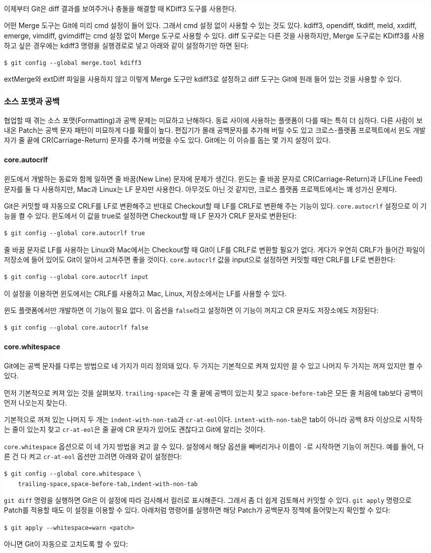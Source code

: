 이제부터 Git은 diff 결과를 보여주거나 충돌을 해결할 때 KDiff3 도구를 사용한다.

어떤 Merge 도구는 Git에 미리 cmd 설정이 들어 있다. 그래서 cmd 설정 없이 사용할 수 있는 것도 있다. kdiff3, opendiff, tkdiff, meld, xxdiff, emerge, vimdiff, gvimdiff는 cmd 설정 없이 Merge 도구로 사용할 수 있다. diff 도구로는 다른 것을 사용하지만, Merge 도구로는 KDiff3를 사용하고 싶은 경우에는 kdiff3 명령을 실행경로로 넣고 아래와 같이 설정하기만 하면 된다:

	$ git config --global merge.tool kdiff3

extMerge와 extDiff 파일을 사용하지 않고 이렇게 Merge 도구만 kdiff3로 설정하고 diff 도구는 Git에 원래 들어 있는 것을 사용할 수 있다.

### 소스 포맷과 공백 ###

협업할 때 겪는 소스 포맷(Formatting)과 공백 문제는 미묘하고 난해하다. 동료 사이에 사용하는 플랫폼이 다를 때는 특히 더 심하다. 다른 사람이 보내온 Patch는 공백 문자 패턴이 미묘하게 다를 확률이 높다. 편집기가 몰래 공백문자를 추가해 버릴 수도 있고 크로스-플랫폼 프로젝트에서 윈도 개발자가 줄 끝에 CR(Carriage-Return) 문자를 추가해 버렸을 수도 있다. Git에는 이 이슈를 돕는 몇 가지 설정이 있다.

#### core.autocrlf ####

윈도에서 개발하는 동료와 함께 일하면 줄 바꿈(New Line) 문자에 문제가 생긴다. 윈도는 줄 바꿈 문자로 CR(Carriage-Return)과 LF(Line Feed) 문자를 둘 다 사용하지만, Mac과 Linux는 LF 문자만 사용한다. 아무것도 아닌 것 같지만, 크로스 플랫폼 프로젝트에서는 꽤 성가신 문제다.

Git은 커밋할 때 자동으로 CRLF를 LF로 변환해주고 반대로 Checkout할 때 LF를 CRLF로 변환해 주는 기능이 있다. `core.autocrlf` 설정으로 이 기능을 켤 수 있다. 윈도에서 이 값을 true로 설정하면 Checkout할 때 LF 문자가 CRLF 문자로 변환된다:

	$ git config --global core.autocrlf true

줄 바꿈 문자로 LF를 사용하는 Linux와 Mac에서는 Checkout할 때 Git이 LF를 CRLF로 변환할 필요가 없다. 게다가 우연히 CRLF가 들어간 파일이 저장소에 들어 있어도 Git이 알아서 고쳐주면 좋을 것이다. `core.autocrlf` 값을 input으로 설정하면 커밋할 때만 CRLF를 LF로 변환한다:

	$ git config --global core.autocrlf input

이 설정을 이용하면 윈도에서는 CRLF를 사용하고 Mac, Linux, 저장소에서는 LF를 사용할 수 있다.

윈도 플랫폼에서만 개발하면 이 기능이 필요 없다. 이 옵션을 `false`라고 설정하면 이 기능이 꺼지고 CR 문자도 저장소에도 저장된다:

	$ git config --global core.autocrlf false

#### core.whitespace ####

Git에는 공백 문자를 다루는 방법으로 네 가지가 미리 정의돼 있다. 두 가지는 기본적으로 켜져 있지만 끌 수 있고 나머지 두 가지는 꺼져 있지만 켤 수 있다.

먼저 기본적으로 켜져 있는 것을 살펴보자. `trailing-space`는 각 줄 끝에 공백이 있는지 찾고 `space-before-tab`은 모든 줄 처음에 tab보다 공백이 먼저 나오는지 찾는다.

기본적으로 꺼져 있는 나머지 두 개는 `indent-with-non-tab`과 `cr-at-eol`이다. `intent-with-non-tab`은 tab이 아니라 공백 8자 이상으로 시작하는 줄이 있는지 찾고 `cr-at-eol`은 줄 끝에 CR 문자가 있어도 괜찮다고 Git에 알리는 것이다.

`core.whitespace` 옵션으로 이 네 가지 방법을 켜고 끌 수 있다. 설정에서 해당 옵션을 빼버리거나 이름이 `-`로 시작하면 기능이 꺼진다. 예를 들어, 다른 건 다 켜고 `cr-at-eol` 옵션만 끄려면 아래와 같이 설정한다:

	$ git config --global core.whitespace \
	    trailing-space,space-before-tab,indent-with-non-tab

`git diff` 명령을 실행하면 Git은 이 설정에 따라 검사해서 컬러로 표시해준다. 그래서 좀 더 쉽게 검토해서 커밋할 수 있다. `git apply` 명령으로 Patch를 적용할 때도 이 설정을 이용할 수 있다. 아래처럼 명령어를 실행하면 해당 Patch가 공백문자 정책에 들어맞는지 확인할 수 있다:

	$ git apply --whitespace=warn <patch>

아니면 Git이 자동으로 고치도록 할 수 있다:
